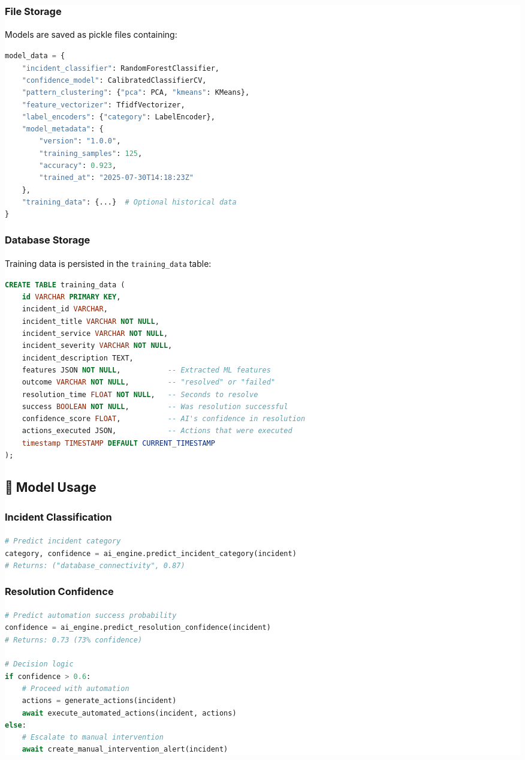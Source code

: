### **File Storage**
Models are saved as pickle files containing:
```python
model_data = {
    "incident_classifier": RandomForestClassifier,
    "confidence_model": CalibratedClassifierCV, 
    "pattern_clustering": {"pca": PCA, "kmeans": KMeans},
    "feature_vectorizer": TfidfVectorizer,
    "label_encoders": {"category": LabelEncoder},
    "model_metadata": {
        "version": "1.0.0",
        "training_samples": 125,
        "accuracy": 0.923,
        "trained_at": "2025-07-30T14:18:23Z"
    },
    "training_data": {...}  # Optional historical data
}
```

### **Database Storage**
Training data is persisted in the `training_data` table:
```sql
CREATE TABLE training_data (
    id VARCHAR PRIMARY KEY,
    incident_id VARCHAR,
    incident_title VARCHAR NOT NULL,
    incident_service VARCHAR NOT NULL, 
    incident_severity VARCHAR NOT NULL,
    incident_description TEXT,
    features JSON NOT NULL,           -- Extracted ML features
    outcome VARCHAR NOT NULL,         -- "resolved" or "failed"
    resolution_time FLOAT NOT NULL,   -- Seconds to resolve
    success BOOLEAN NOT NULL,         -- Was resolution successful
    confidence_score FLOAT,           -- AI's confidence in resolution  
    actions_executed JSON,            -- Actions that were executed
    timestamp TIMESTAMP DEFAULT CURRENT_TIMESTAMP
);
```

## 🎯 **Model Usage**

### **Incident Classification**
```python
# Predict incident category
category, confidence = ai_engine.predict_incident_category(incident)
# Returns: ("database_connectivity", 0.87)
```

### **Resolution Confidence**
```python
# Predict automation success probability
confidence = ai_engine.predict_resolution_confidence(incident)
# Returns: 0.73 (73% confidence)

# Decision logic
if confidence > 0.6:
    # Proceed with automation
    actions = generate_actions(incident)
    await execute_automated_actions(incident, actions)
else:
    # Escalate to manual intervention
    await create_manual_intervention_alert(incident)
```